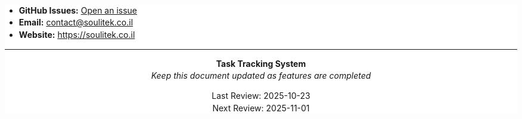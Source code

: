 - **GitHub Issues:** [Open an issue](https://github.com/YourUsername/Soulitek-AIO/issues)
- **Email:** contact@soulitek.co.il
- **Website:** https://soulitek.co.il

---

<div align="center">

**Task Tracking System**  
*Keep this document updated as features are completed*

Last Review: 2025-10-23  
Next Review: 2025-11-01

</div>


